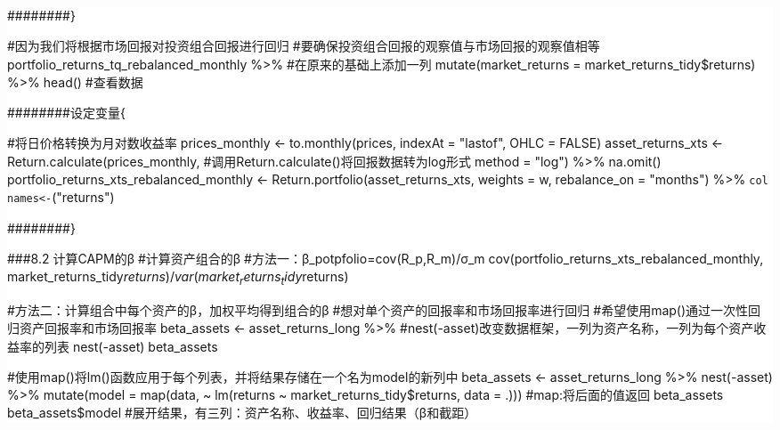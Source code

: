 ########}

#因为我们将根据市场回报对投资组合回报进行回归
#要确保投资组合回报的观察值与市场回报的观察值相等
portfolio_returns_tq_rebalanced_monthly %>%
  #在原来的基础上添加一列
  mutate(market_returns = market_returns_tidy$returns) %>%
  head()  #查看数据


########设定变量{

#将日价格转换为月对数收益率
prices_monthly <- to.monthly(prices,
                             indexAt = "lastof",
                             OHLC = FALSE)
asset_returns_xts <-
  Return.calculate(prices_monthly,  #调用Return.calculate()将回报数据转为log形式
                   method = "log") %>%
  na.omit()
portfolio_returns_xts_rebalanced_monthly <-
  Return.portfolio(asset_returns_xts,
                   weights = w,
                   rebalance_on = "months") %>%
  `colnames<-`("returns")

########}


###8.2 计算CAPM的β
#计算资产组合的β
#方法一：β_potpfolio=cov(R_p,R_m)/σ_m
cov(portfolio_returns_xts_rebalanced_monthly,
    market_returns_tidy$returns)/
  var(market_returns_tidy$returns)

#方法二：计算组合中每个资产的β，加权平均得到组合的β
#想对单个资产的回报率和市场回报率进行回归
#希望使用map()通过一次性回归资产回报率和市场回报率
beta_assets <-
  asset_returns_long %>%
  #nest(-asset)改变数据框架，一列为资产名称，一列为每个资产收益率的列表
  nest(-asset)
beta_assets

#使用map()将lm()函数应用于每个列表，并将结果存储在一个名为model的新列中
beta_assets <-
  asset_returns_long %>%
  nest(-asset) %>%
  mutate(model =
           map(data, ~
                 lm(returns ~ market_returns_tidy$returns,
                    data = .)))  #map:将后面的值返回
beta_assets
beta_assets$model #展开结果，有三列：资产名称、收益率、回归结果（β和截距）

